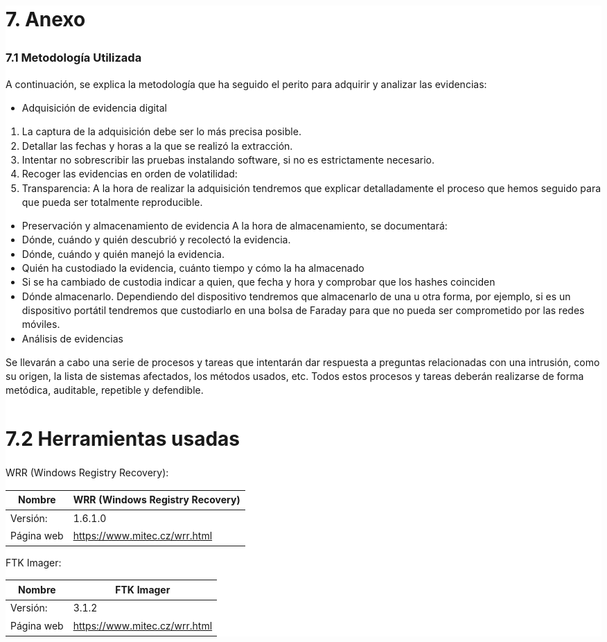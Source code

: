 
# 7. Anexo

### 7.1 Metodología Utilizada

A continuación, se explica la metodología que ha seguido el perito para adquirir y analizar
las evidencias:

- Adquisición de evidencia digital
1. La captura de la adquisición debe ser lo más precisa posible.
2. Detallar las fechas y horas a la que se realizó la extracción.
3. Intentar no sobrescribir las pruebas instalando software, si no es estrictamente
necesario.
4. Recoger las evidencias en orden de volatilidad:
5. Transparencia: A la hora de realizar la adquisición tendremos que explicar
detalladamente el proceso que hemos seguido para que pueda ser totalmente
reproducible.
- Preservación y almacenamiento de evidencia
A la hora de almacenamiento, se documentará:
- Dónde, cuándo y quién descubrió y recolectó la evidencia.
-  Dónde, cuándo y quién manejó la evidencia.
-  Quién ha custodiado la evidencia, cuánto tiempo y cómo la ha almacenado
-  Si se ha cambiado de custodia indicar a quien, que fecha y hora y comprobar que los
hashes coinciden
-  Dónde almacenarlo. Dependiendo del dispositivo tendremos que almacenarlo de una
u otra forma, por ejemplo, si es un dispositivo portátil tendremos que custodiarlo en
una bolsa de Faraday para que no pueda ser comprometido por las redes móviles.
- Análisis de evidencias

Se llevarán a cabo una serie de procesos y tareas que intentarán dar respuesta a preguntas
relacionadas con una intrusión, como su origen, la lista de sistemas afectados, los métodos
usados, etc. Todos estos procesos y tareas deberán realizarse de forma metódica,
auditable, repetible y defendible.

# 7.2 Herramientas usadas

WRR (Windows Registry Recovery):

| Nombre | WRR (Windows Registry Recovery) |
| --- | --- |
| Versión: | 1.6.1.0 |
| Página web | https://www.mitec.cz/wrr.html |

FTK Imager:

| Nombre | FTK Imager |
| --- | --- |
| Versión: | 3.1.2 |
| Página web | https://www.mitec.cz/wrr.html |
